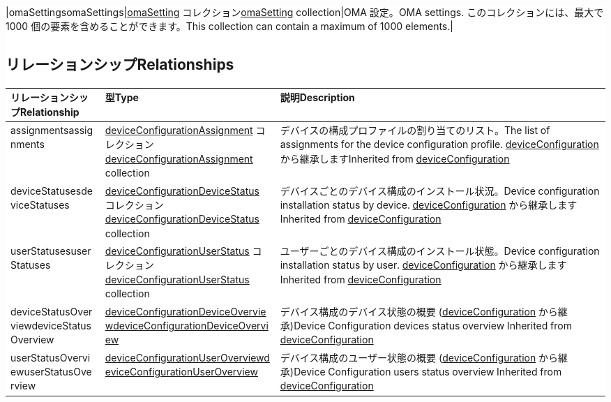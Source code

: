 |<span data-ttu-id="45d0f-154">omaSettings</span><span class="sxs-lookup"><span data-stu-id="45d0f-154">omaSettings</span></span>|<span data-ttu-id="45d0f-155">[omaSetting](../resources/intune-deviceconfig-omasetting.md) コレクション</span><span class="sxs-lookup"><span data-stu-id="45d0f-155">[omaSetting](../resources/intune-deviceconfig-omasetting.md) collection</span></span>|<span data-ttu-id="45d0f-156">OMA 設定。</span><span class="sxs-lookup"><span data-stu-id="45d0f-156">OMA settings.</span></span> <span data-ttu-id="45d0f-157">このコレクションには、最大で 1000 個の要素を含めることができます。</span><span class="sxs-lookup"><span data-stu-id="45d0f-157">This collection can contain a maximum of 1000 elements.</span></span>|

## <a name="relationships"></a><span data-ttu-id="45d0f-158">リレーションシップ</span><span class="sxs-lookup"><span data-stu-id="45d0f-158">Relationships</span></span>
|<span data-ttu-id="45d0f-159">リレーションシップ</span><span class="sxs-lookup"><span data-stu-id="45d0f-159">Relationship</span></span>|<span data-ttu-id="45d0f-160">型</span><span class="sxs-lookup"><span data-stu-id="45d0f-160">Type</span></span>|<span data-ttu-id="45d0f-161">説明</span><span class="sxs-lookup"><span data-stu-id="45d0f-161">Description</span></span>|
|:---|:---|:---|
|<span data-ttu-id="45d0f-162">assignments</span><span class="sxs-lookup"><span data-stu-id="45d0f-162">assignments</span></span>|<span data-ttu-id="45d0f-163">[deviceConfigurationAssignment](../resources/intune-deviceconfig-deviceconfigurationassignment.md) コレクション</span><span class="sxs-lookup"><span data-stu-id="45d0f-163">[deviceConfigurationAssignment](../resources/intune-deviceconfig-deviceconfigurationassignment.md) collection</span></span>|<span data-ttu-id="45d0f-164">デバイスの構成プロファイルの割り当てのリスト。</span><span class="sxs-lookup"><span data-stu-id="45d0f-164">The list of assignments for the device configuration profile.</span></span> <span data-ttu-id="45d0f-165">[deviceConfiguration](../resources/intune-deviceconfig-deviceconfiguration.md) から継承します</span><span class="sxs-lookup"><span data-stu-id="45d0f-165">Inherited from [deviceConfiguration](../resources/intune-deviceconfig-deviceconfiguration.md)</span></span>|
|<span data-ttu-id="45d0f-166">deviceStatuses</span><span class="sxs-lookup"><span data-stu-id="45d0f-166">deviceStatuses</span></span>|<span data-ttu-id="45d0f-167">[deviceConfigurationDeviceStatus](../resources/intune-deviceconfig-deviceconfigurationdevicestatus.md) コレクション</span><span class="sxs-lookup"><span data-stu-id="45d0f-167">[deviceConfigurationDeviceStatus](../resources/intune-deviceconfig-deviceconfigurationdevicestatus.md) collection</span></span>|<span data-ttu-id="45d0f-168">デバイスごとのデバイス構成のインストール状況。</span><span class="sxs-lookup"><span data-stu-id="45d0f-168">Device configuration installation status by device.</span></span> <span data-ttu-id="45d0f-169">[deviceConfiguration](../resources/intune-deviceconfig-deviceconfiguration.md) から継承します</span><span class="sxs-lookup"><span data-stu-id="45d0f-169">Inherited from [deviceConfiguration](../resources/intune-deviceconfig-deviceconfiguration.md)</span></span>|
|<span data-ttu-id="45d0f-170">userStatuses</span><span class="sxs-lookup"><span data-stu-id="45d0f-170">userStatuses</span></span>|<span data-ttu-id="45d0f-171">[deviceConfigurationUserStatus](../resources/intune-deviceconfig-deviceconfigurationuserstatus.md) コレクション</span><span class="sxs-lookup"><span data-stu-id="45d0f-171">[deviceConfigurationUserStatus](../resources/intune-deviceconfig-deviceconfigurationuserstatus.md) collection</span></span>|<span data-ttu-id="45d0f-172">ユーザーごとのデバイス構成のインストール状態。</span><span class="sxs-lookup"><span data-stu-id="45d0f-172">Device configuration installation status by user.</span></span> <span data-ttu-id="45d0f-173">[deviceConfiguration](../resources/intune-deviceconfig-deviceconfiguration.md) から継承します</span><span class="sxs-lookup"><span data-stu-id="45d0f-173">Inherited from [deviceConfiguration](../resources/intune-deviceconfig-deviceconfiguration.md)</span></span>|
|<span data-ttu-id="45d0f-174">deviceStatusOverview</span><span class="sxs-lookup"><span data-stu-id="45d0f-174">deviceStatusOverview</span></span>|[<span data-ttu-id="45d0f-175">deviceConfigurationDeviceOverview</span><span class="sxs-lookup"><span data-stu-id="45d0f-175">deviceConfigurationDeviceOverview</span></span>](../resources/intune-deviceconfig-deviceconfigurationdeviceoverview.md)|<span data-ttu-id="45d0f-176">デバイス構成のデバイス状態の概要 ([deviceConfiguration](../resources/intune-deviceconfig-deviceconfiguration.md) から継承)</span><span class="sxs-lookup"><span data-stu-id="45d0f-176">Device Configuration devices status overview Inherited from [deviceConfiguration](../resources/intune-deviceconfig-deviceconfiguration.md)</span></span>|
|<span data-ttu-id="45d0f-177">userStatusOverview</span><span class="sxs-lookup"><span data-stu-id="45d0f-177">userStatusOverview</span></span>|[<span data-ttu-id="45d0f-178">deviceConfigurationUserOverview</span><span class="sxs-lookup"><span data-stu-id="45d0f-178">deviceConfigurationUserOverview</span></span>](../resources/intune-deviceconfig-deviceconfigurationuseroverview.md)|<span data-ttu-id="45d0f-179">デバイス構成のユーザー状態の概要 ([deviceConfiguration](../resources/intune-deviceconfig-deviceconfiguration.md) から継承)</span><span class="sxs-lookup"><span data-stu-id="45d0f-179">Device Configuration users status overview Inherited from [deviceConfiguration](../resources/intune-deviceconfig-deviceconfiguration.md)</span></span>|